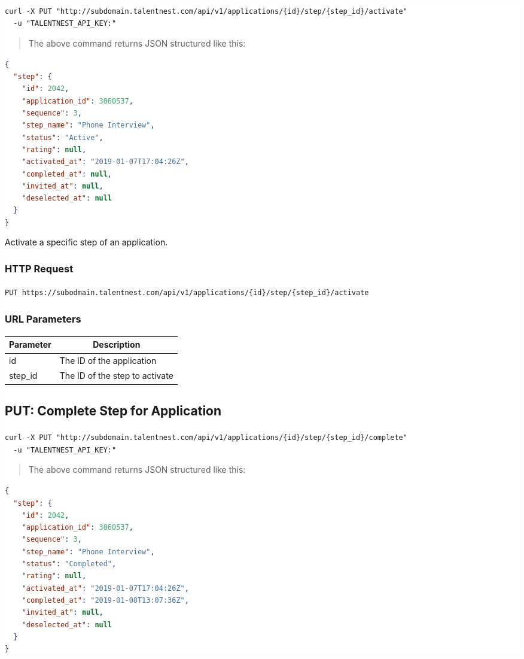 ```shell
curl -X PUT "http://subdomain.talentnest.com/api/v1/applications/{id}/step/{step_id}/activate"
  -u "TALENTNEST_API_KEY:"
```

> The above command returns JSON structured like this:

```json
{
  "step": {
    "id": 2042,
    "application_id": 3060537,
    "sequence": 3,
    "step_name": "Phone Interview",
    "status": "Active",
    "rating": null,
    "activated_at": "2019-01-07T17:04:26Z",
    "completed_at": null,
    "invited_at": null,
    "deselected_at": null
  }
}
```

Activate a specific step of an application.

### HTTP Request

`PUT https://subodmain.talentnest.com/api/v1/applications/{id}/step/{step_id}/activate`

### URL Parameters

Parameter | Description
--------- | -----------
id | The ID of the application
step_id | The ID of the step to activate

## PUT: Complete Step for Application

```shell
curl -X PUT "http://subdomain.talentnest.com/api/v1/applications/{id}/step/{step_id}/complete"
  -u "TALENTNEST_API_KEY:"
```

> The above command returns JSON structured like this:

```json
{
  "step": {
    "id": 2042,
    "application_id": 3060537,
    "sequence": 3,
    "step_name": "Phone Interview",
    "status": "Completed",
    "rating": null,
    "activated_at": "2019-01-07T17:04:26Z",
    "completed_at": "2019-01-08T13:07:36Z",
    "invited_at": null,
    "deselected_at": null
  }
}
```
